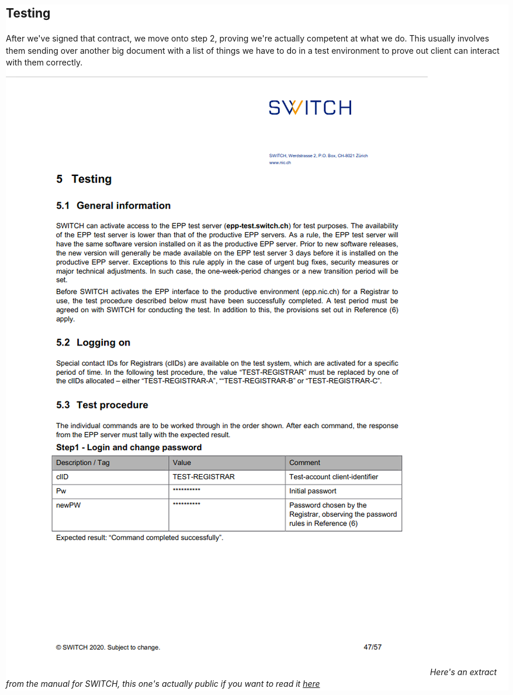 ## Testing

After we've signed that contract, we move onto step 2, proving we're actually competent at what we do.
This usually involves them sending over another big document with a list of things we have to do in a test
environment to prove out client can interact with them correctly.

![An extract from the SWITCH EPP Manual](/assets/img/switch-test.png)
*Here's an extract from the manual for SWITCH, this one's actually public if you want to read it
[here](https://www.nic.ch/export/shared/.content/files/EPP-Manual_en.pdf)*
